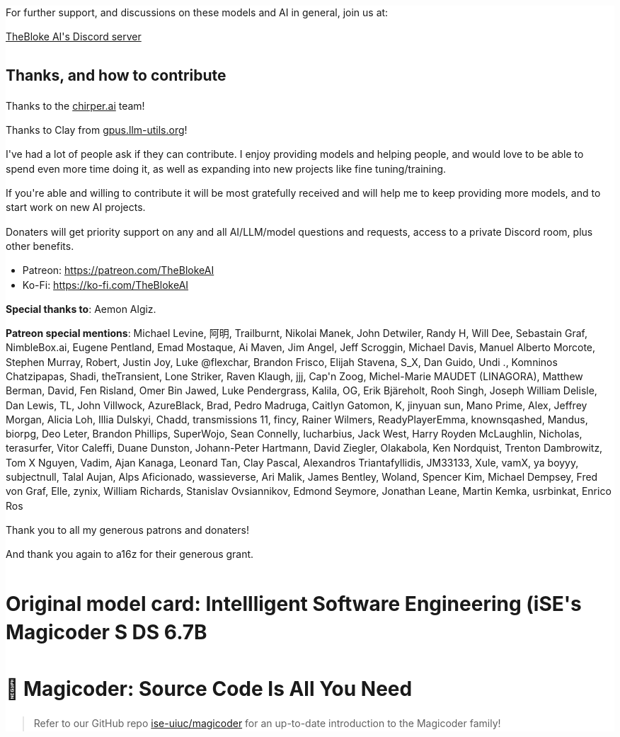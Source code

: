 For further support, and discussions on these models and AI in general, join us at:

[TheBloke AI's Discord server](https://discord.gg/theblokeai)

## Thanks, and how to contribute

Thanks to the [chirper.ai](https://chirper.ai) team!

Thanks to Clay from [gpus.llm-utils.org](llm-utils)!

I've had a lot of people ask if they can contribute. I enjoy providing models and helping people, and would love to be able to spend even more time doing it, as well as expanding into new projects like fine tuning/training.

If you're able and willing to contribute it will be most gratefully received and will help me to keep providing more models, and to start work on new AI projects.

Donaters will get priority support on any and all AI/LLM/model questions and requests, access to a private Discord room, plus other benefits.

* Patreon: https://patreon.com/TheBlokeAI
* Ko-Fi: https://ko-fi.com/TheBlokeAI

**Special thanks to**: Aemon Algiz.

**Patreon special mentions**: Michael Levine, 阿明, Trailburnt, Nikolai Manek, John Detwiler, Randy H, Will Dee, Sebastain Graf, NimbleBox.ai, Eugene Pentland, Emad Mostaque, Ai Maven, Jim Angel, Jeff Scroggin, Michael Davis, Manuel Alberto Morcote, Stephen Murray, Robert, Justin Joy, Luke @flexchar, Brandon Frisco, Elijah Stavena, S_X, Dan Guido, Undi ., Komninos Chatzipapas, Shadi, theTransient, Lone Striker, Raven Klaugh, jjj, Cap'n Zoog, Michel-Marie MAUDET (LINAGORA), Matthew Berman, David, Fen Risland, Omer Bin Jawed, Luke Pendergrass, Kalila, OG, Erik Bjäreholt, Rooh Singh, Joseph William Delisle, Dan Lewis, TL, John Villwock, AzureBlack, Brad, Pedro Madruga, Caitlyn Gatomon, K, jinyuan sun, Mano Prime, Alex, Jeffrey Morgan, Alicia Loh, Illia Dulskyi, Chadd, transmissions 11, fincy, Rainer Wilmers, ReadyPlayerEmma, knownsqashed, Mandus, biorpg, Deo Leter, Brandon Phillips, SuperWojo, Sean Connelly, Iucharbius, Jack West, Harry Royden McLaughlin, Nicholas, terasurfer, Vitor Caleffi, Duane Dunston, Johann-Peter Hartmann, David Ziegler, Olakabola, Ken Nordquist, Trenton Dambrowitz, Tom X Nguyen, Vadim, Ajan Kanaga, Leonard Tan, Clay Pascal, Alexandros Triantafyllidis, JM33133, Xule, vamX, ya boyyy, subjectnull, Talal Aujan, Alps Aficionado, wassieverse, Ari Malik, James Bentley, Woland, Spencer Kim, Michael Dempsey, Fred von Graf, Elle, zynix, William Richards, Stanislav Ovsiannikov, Edmond Seymore, Jonathan Leane, Martin Kemka, usrbinkat, Enrico Ros


Thank you to all my generous patrons and donaters!

And thank you again to a16z for their generous grant.




# Original model card: Intellligent Software Engineering (iSE's Magicoder S DS 6.7B

# 🎩 Magicoder: Source Code Is All You Need

> Refer to our GitHub repo [ise-uiuc/magicoder](https://github.com/ise-uiuc/magicoder/) for an up-to-date introduction to the Magicoder family!
